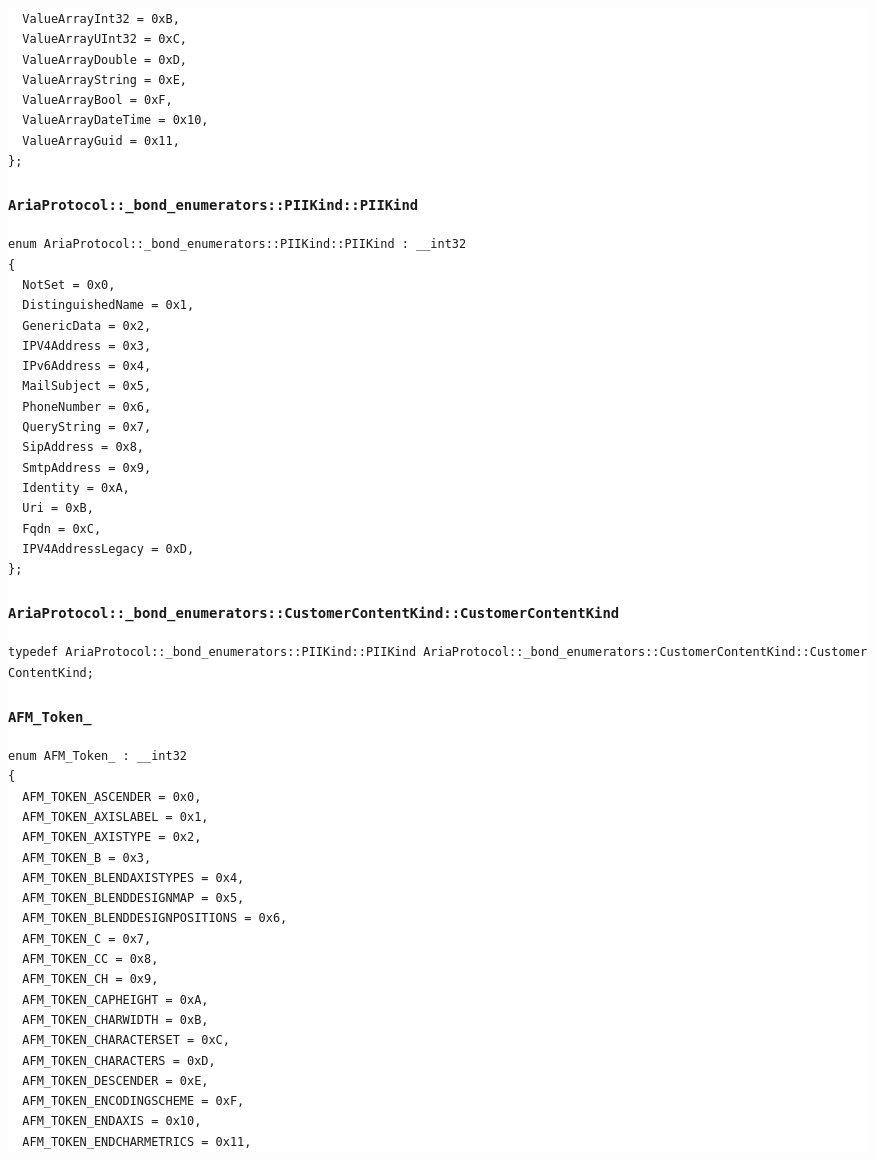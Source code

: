 ```
  ValueArrayInt32 = 0xB,
  ValueArrayUInt32 = 0xC,
  ValueArrayDouble = 0xD,
  ValueArrayString = 0xE,
  ValueArrayBool = 0xF,
  ValueArrayDateTime = 0x10,
  ValueArrayGuid = 0x11,
};

```

### `AriaProtocol::_bond_enumerators::PIIKind::PIIKind`
```
enum AriaProtocol::_bond_enumerators::PIIKind::PIIKind : __int32
{
  NotSet = 0x0,
  DistinguishedName = 0x1,
  GenericData = 0x2,
  IPV4Address = 0x3,
  IPv6Address = 0x4,
  MailSubject = 0x5,
  PhoneNumber = 0x6,
  QueryString = 0x7,
  SipAddress = 0x8,
  SmtpAddress = 0x9,
  Identity = 0xA,
  Uri = 0xB,
  Fqdn = 0xC,
  IPV4AddressLegacy = 0xD,
};

```

### `AriaProtocol::_bond_enumerators::CustomerContentKind::CustomerContentKind`
```
typedef AriaProtocol::_bond_enumerators::PIIKind::PIIKind AriaProtocol::_bond_enumerators::CustomerContentKind::CustomerContentKind;

```

### `AFM_Token_`
```
enum AFM_Token_ : __int32
{
  AFM_TOKEN_ASCENDER = 0x0,
  AFM_TOKEN_AXISLABEL = 0x1,
  AFM_TOKEN_AXISTYPE = 0x2,
  AFM_TOKEN_B = 0x3,
  AFM_TOKEN_BLENDAXISTYPES = 0x4,
  AFM_TOKEN_BLENDDESIGNMAP = 0x5,
  AFM_TOKEN_BLENDDESIGNPOSITIONS = 0x6,
  AFM_TOKEN_C = 0x7,
  AFM_TOKEN_CC = 0x8,
  AFM_TOKEN_CH = 0x9,
  AFM_TOKEN_CAPHEIGHT = 0xA,
  AFM_TOKEN_CHARWIDTH = 0xB,
  AFM_TOKEN_CHARACTERSET = 0xC,
  AFM_TOKEN_CHARACTERS = 0xD,
  AFM_TOKEN_DESCENDER = 0xE,
  AFM_TOKEN_ENCODINGSCHEME = 0xF,
  AFM_TOKEN_ENDAXIS = 0x10,
  AFM_TOKEN_ENDCHARMETRICS = 0x11,
```